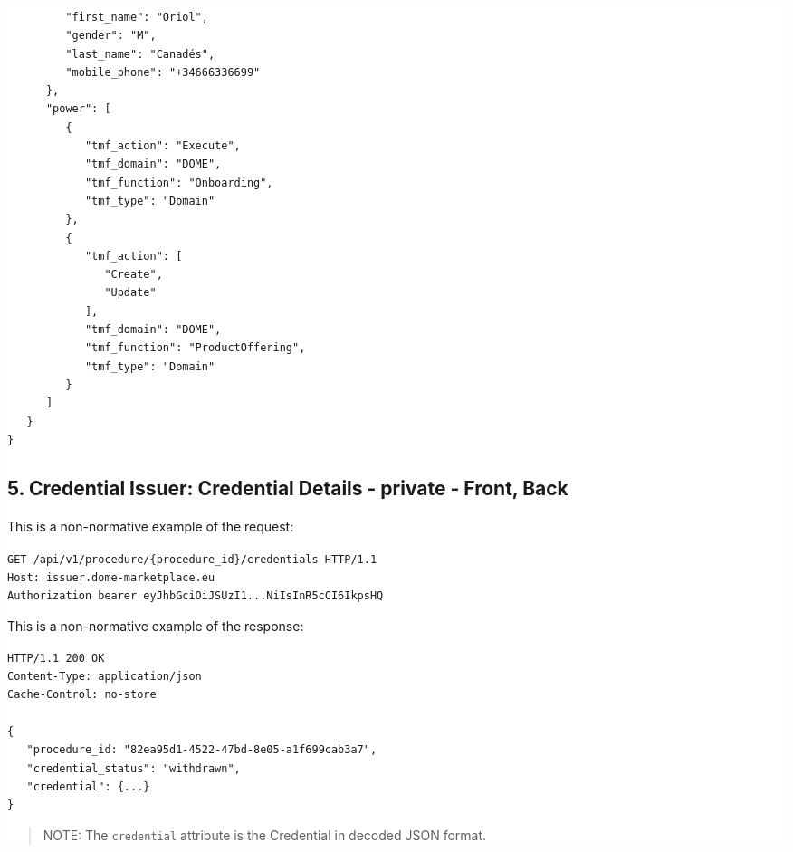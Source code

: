 ```curl
         "first_name": "Oriol",
         "gender": "M",
         "last_name": "Canadés",
         "mobile_phone": "+34666336699"
      },
      "power": [
         {
            "tmf_action": "Execute",
            "tmf_domain": "DOME",
            "tmf_function": "Onboarding",
            "tmf_type": "Domain"
         },
         {
            "tmf_action": [
               "Create",
               "Update"
            ],
            "tmf_domain": "DOME",
            "tmf_function": "ProductOffering",
            "tmf_type": "Domain"
         }
      ]
   }
}
```

## 5. Credential Issuer: Credential Details - private - Front, Back

This is a non-normative example of the request:

```curl
GET /api/v1/procedure/{procedure_id}/credentials HTTP/1.1
Host: issuer.dome-marketplace.eu
Authorization bearer eyJhbGciOiJSUzI1...NiIsInR5cCI6IkpsHQ
```

This is a non-normative example of the response:

```curl
HTTP/1.1 200 OK
Content-Type: application/json
Cache-Control: no-store

{
   "procedure_id: "82ea95d1-4522-47bd-8e05-a1f699cab3a7",
   "credential_status": "withdrawn",
   "credential": {...}
}
```

> NOTE: The `credential` attribute is the Credential in decoded JSON format.
